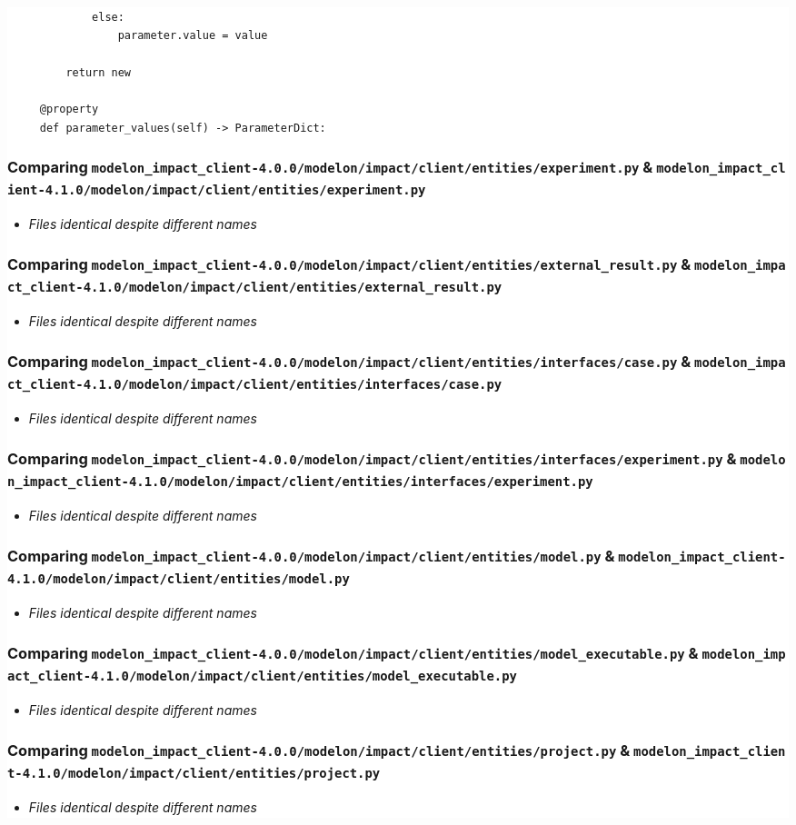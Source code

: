 ```diff
             else:
                 parameter.value = value
 
         return new
 
     @property
     def parameter_values(self) -> ParameterDict:
```

### Comparing `modelon_impact_client-4.0.0/modelon/impact/client/entities/experiment.py` & `modelon_impact_client-4.1.0/modelon/impact/client/entities/experiment.py`

 * *Files identical despite different names*

### Comparing `modelon_impact_client-4.0.0/modelon/impact/client/entities/external_result.py` & `modelon_impact_client-4.1.0/modelon/impact/client/entities/external_result.py`

 * *Files identical despite different names*

### Comparing `modelon_impact_client-4.0.0/modelon/impact/client/entities/interfaces/case.py` & `modelon_impact_client-4.1.0/modelon/impact/client/entities/interfaces/case.py`

 * *Files identical despite different names*

### Comparing `modelon_impact_client-4.0.0/modelon/impact/client/entities/interfaces/experiment.py` & `modelon_impact_client-4.1.0/modelon/impact/client/entities/interfaces/experiment.py`

 * *Files identical despite different names*

### Comparing `modelon_impact_client-4.0.0/modelon/impact/client/entities/model.py` & `modelon_impact_client-4.1.0/modelon/impact/client/entities/model.py`

 * *Files identical despite different names*

### Comparing `modelon_impact_client-4.0.0/modelon/impact/client/entities/model_executable.py` & `modelon_impact_client-4.1.0/modelon/impact/client/entities/model_executable.py`

 * *Files identical despite different names*

### Comparing `modelon_impact_client-4.0.0/modelon/impact/client/entities/project.py` & `modelon_impact_client-4.1.0/modelon/impact/client/entities/project.py`

 * *Files identical despite different names*
